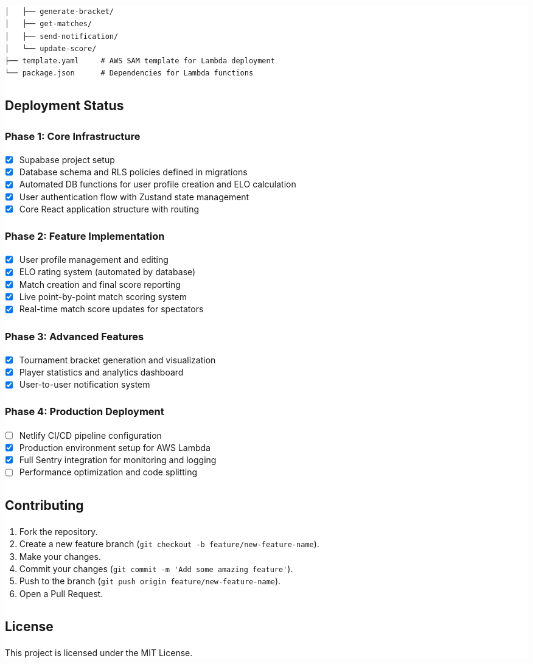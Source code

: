 ```
│   ├── generate-bracket/
│   ├── get-matches/
│   ├── send-notification/
│   └── update-score/
├── template.yaml     # AWS SAM template for Lambda deployment
└── package.json      # Dependencies for Lambda functions
```

## Deployment Status

### Phase 1: Core Infrastructure
- [x] Supabase project setup
- [x] Database schema and RLS policies defined in migrations
- [x] Automated DB functions for user profile creation and ELO calculation
- [x] User authentication flow with Zustand state management
- [x] Core React application structure with routing

### Phase 2: Feature Implementation
- [x] User profile management and editing
- [x] ELO rating system (automated by database)
- [x] Match creation and final score reporting
- [x] Live point-by-point match scoring system
- [x] Real-time match score updates for spectators

### Phase 3: Advanced Features
- [x] Tournament bracket generation and visualization
- [x] Player statistics and analytics dashboard
- [x] User-to-user notification system

### Phase 4: Production Deployment
- [ ] Netlify CI/CD pipeline configuration
- [x] Production environment setup for AWS Lambda
- [x] Full Sentry integration for monitoring and logging
- [ ] Performance optimization and code splitting

## Contributing

1. Fork the repository.
2. Create a new feature branch (`git checkout -b feature/new-feature-name`).
3. Make your changes.
4. Commit your changes (`git commit -m 'Add some amazing feature'`).
5. Push to the branch (`git push origin feature/new-feature-name`).
6. Open a Pull Request.

## License

This project is licensed under the MIT License.